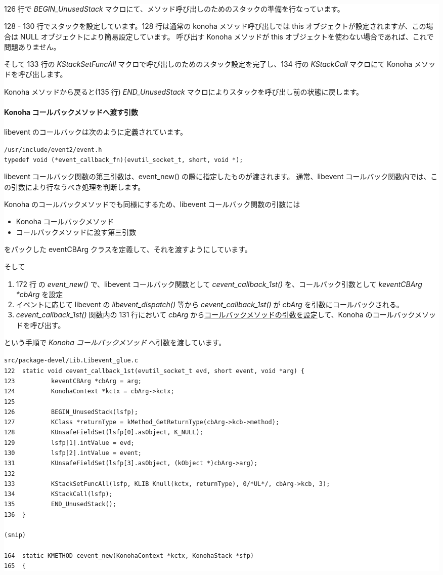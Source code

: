 126 行で _BEGIN_UnusedStack_ マクロにて、メソッド呼び出しのためのスタックの準備を行なっています。

128 - 130 行でスタックを設定しています。128 行は通常の konoha メソッド呼び出しでは this オブジェクトが設定されますが、この場合は NULL オブジェクトにより簡易設定しています。
呼び出す Konoha メソッドが this オブジェクトを使わない場合であれば、これで問題ありません。

そして 133 行の _KStackSetFuncAll_ マクロで呼び出しのためのスタック設定を完了し、134 行の _KStackCall_ マクロにて Konoha メソッドを呼び出します。

Konoha メソッドから戻ると(135 行) _END_UnusedStack_ マクロによりスタックを呼び出し前の状態に戻します。


#### Konoha コールバックメソッドへ渡す引数
libevent のコールバックは次のように定義されています。

    /usr/include/event2/event.h
    typedef void (*event_callback_fn)(evutil_socket_t, short, void *);

libevent コールバック関数の第三引数は、event_new() の際に指定したものが渡されます。
通常、libevent コールバック関数内では、この引数により行なうべき処理を判断します。

Konoha のコールバックメソッドでも同様にするため、libevent コールバック関数の引数には

* Konoha コールバックメソッド
* コールバックメソッドに渡す第三引数

をパックした eventCBArg クラスを定義して、それを渡すようにしています。

そして

1. 172 行 の _event_new()_ で、libevent コールバック関数として _cevent_callback_1st()_ を、コールバック引数として _keventCBArg *cbArg_ を設定
1. イベントに応じて libevent の _libevent_dispatch()_ 等から _cevent_callback_1st()_ が _cbArg_ を引数にコールバックされる。
1.  _cevent_callback_1st()_ 関数内の 131 行において _cbArg_ から[コールバックメソッドの引数を設定](#libevent--konoha-)して、Konoha のコールバックメソッドを呼び出す。

という手順で _Konoha コールバックメソッド_ へ引数を渡しています。

    src/package-devel/Lib.Libevent_glue.c
    122  static void cevent_callback_1st(evutil_socket_t evd, short event, void *arg) {
    123          keventCBArg *cbArg = arg;
    124          KonohaContext *kctx = cbArg->kctx;
    125
    126          BEGIN_UnusedStack(lsfp);
    127          KClass *returnType = kMethod_GetReturnType(cbArg->kcb->method);
    128          KUnsafeFieldSet(lsfp[0].asObject, K_NULL);
    129          lsfp[1].intValue = evd;
    130          lsfp[2].intValue = event;
    131          KUnsafeFieldSet(lsfp[3].asObject, (kObject *)cbArg->arg);
    132
    133          KStackSetFuncAll(lsfp, KLIB Knull(kctx, returnType), 0/*UL*/, cbArg->kcb, 3);
    134          KStackCall(lsfp);
    135          END_UnusedStack();
    136  }
    
    (snip)
    
    164  static KMETHOD cevent_new(KonohaContext *kctx, KonohaStack *sfp)
    165  {
    